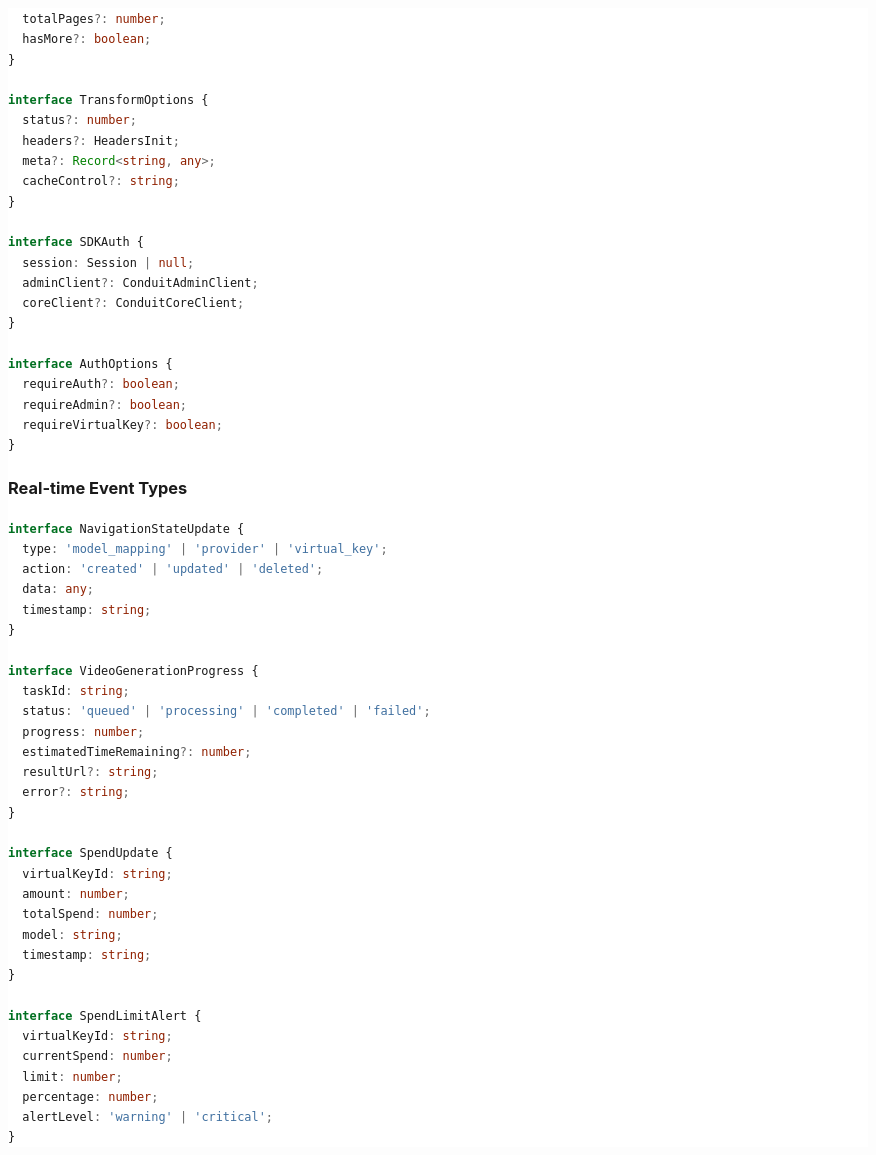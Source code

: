 ```typescript
  totalPages?: number;
  hasMore?: boolean;
}

interface TransformOptions {
  status?: number;
  headers?: HeadersInit;
  meta?: Record<string, any>;
  cacheControl?: string;
}

interface SDKAuth {
  session: Session | null;
  adminClient?: ConduitAdminClient;
  coreClient?: ConduitCoreClient;
}

interface AuthOptions {
  requireAuth?: boolean;
  requireAdmin?: boolean;
  requireVirtualKey?: boolean;
}
```

### Real-time Event Types

```typescript
interface NavigationStateUpdate {
  type: 'model_mapping' | 'provider' | 'virtual_key';
  action: 'created' | 'updated' | 'deleted';
  data: any;
  timestamp: string;
}

interface VideoGenerationProgress {
  taskId: string;
  status: 'queued' | 'processing' | 'completed' | 'failed';
  progress: number;
  estimatedTimeRemaining?: number;
  resultUrl?: string;
  error?: string;
}

interface SpendUpdate {
  virtualKeyId: string;
  amount: number;
  totalSpend: number;
  model: string;
  timestamp: string;
}

interface SpendLimitAlert {
  virtualKeyId: string;
  currentSpend: number;
  limit: number;
  percentage: number;
  alertLevel: 'warning' | 'critical';
}
```
